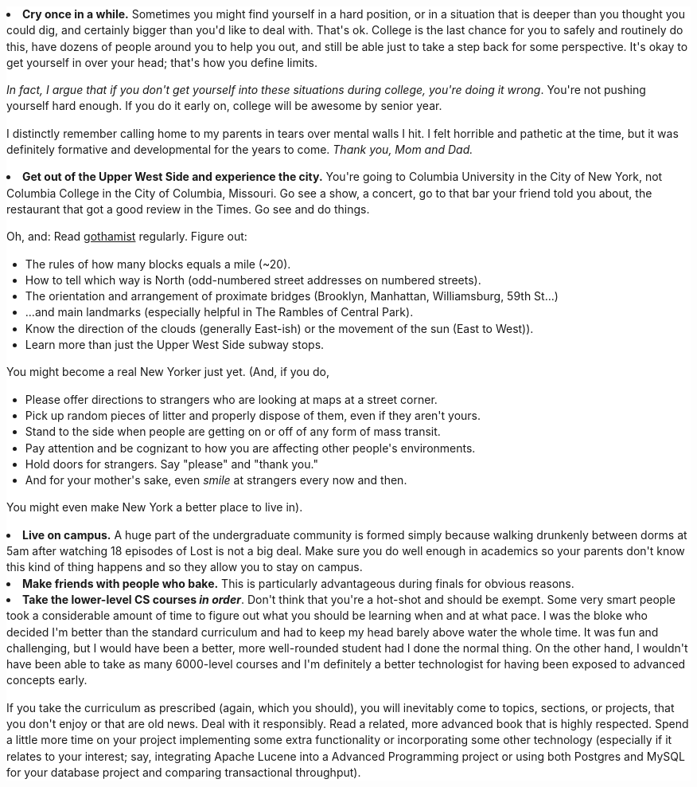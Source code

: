 <li><strong>Cry once in a while.</strong> Sometimes you might find yourself in a hard position, or in a situation that is deeper than you thought you could dig, and certainly bigger than you'd like to deal with. That's ok. College is the last chance for you to safely and routinely do this, have dozens of people around you to help you out, and still be able just to take a step back for some perspective. It's okay to get yourself in over your head; that's how you define limits. 

<em>In fact, I argue that if you don't get yourself into these situations during college, you're doing it wrong</em>. You're not pushing yourself hard enough. If you do it early on, college will be awesome by senior year.

I distinctly remember calling home to my parents in tears over mental walls I hit. I felt horrible and pathetic at the time, but it was definitely formative and developmental for the years to come. <em>Thank you, Mom and Dad.</em></li>

<li><strong> Get out of the Upper West Side and experience the city.</strong> You're going to Columbia University in the City of New York, not Columbia College in the City of Columbia, Missouri. Go see a show, a concert, go to that bar your friend told you about, the restaurant that got a good review in the Times. Go see and do things.

Oh, and: Read <a href="http://gothamist.com/">gothamist</a> regularly. Figure out: <ul> <li>The rules of how many blocks equals a mile (~20).</li> <li>How to tell which way is North (odd-numbered street addresses on numbered streets).</li> <li>The orientation and arrangement of proximate bridges (Brooklyn, Manhattan, Williamsburg, 59th St...)</li> <li>...and main landmarks (especially helpful in The Rambles of Central Park).</li> <li>Know the direction of the clouds (generally East-ish) or the movement of the sun (East to West)).</li>  <li>Learn more than just the Upper West Side subway stops.</li> </ul>

You might become a real New Yorker just yet. (And, if you do, <ul> <li>Please offer directions to strangers who are looking at maps at a street corner.</li> <li>Pick up random pieces of litter and properly dispose of them, even if they aren't yours.</li> <li>Stand to the side when people are getting on or off of any form of mass transit.</li> <li>Pay attention and be cognizant to how you are affecting other people's environments.</li> <li>Hold doors for strangers. Say "please" and "thank you."</li> <li>And for your mother's sake, even <em>smile</em> at strangers every now and then.</li> </ul>

You might even make New York a better place to live in).</li>

<li><strong>Live on campus.</strong> A huge part of the undergraduate community is formed simply because walking drunkenly between dorms at 5am after watching 18 episodes of Lost is not a big deal. Make sure you do well enough in academics so your parents don't know this kind of thing happens and so they allow you to stay on campus.</li>

<li><strong>Make friends with people who bake.</strong> This is particularly advantageous during finals for obvious reasons.</li>

<li><strong>Take the lower-level CS courses <em>in order</em></strong>. Don't think that you're a hot-shot and should be exempt. Some very smart people took a considerable amount of time to figure out what you should be learning when and at what pace. I was the bloke who decided I'm better than the standard curriculum and had to keep my head barely above water the whole time. It was fun and challenging, but I would have been a better, more well-rounded student had I done the normal thing. On the other hand, I wouldn't have been able to take as many 6000-level courses and I'm definitely a better technologist for having been exposed to advanced concepts early.

If you take the curriculum as prescribed (again, which you should), you will inevitably come to topics, sections, or projects, that you don't enjoy or that are old news. Deal with it responsibly. Read a related, more advanced book that is highly respected. Spend a little more time on your project implementing some extra functionality or incorporating some other technology (especially if it relates to your interest; say, integrating Apache Lucene into a Advanced Programming project or using both Postgres and MySQL for your database project and comparing transactional throughput).
